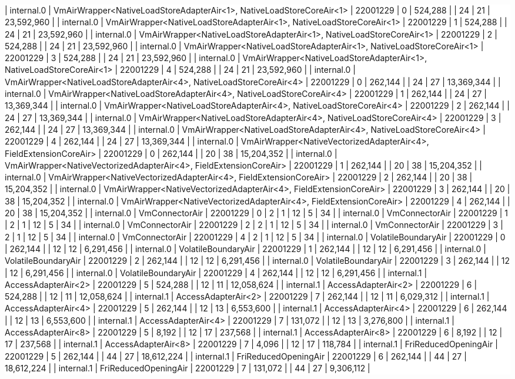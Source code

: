 | internal.0 | VmAirWrapper<NativeLoadStoreAdapterAir<1>, NativeLoadStoreCoreAir<1> | 22001229 | 0 | 524,288 |  | 24 | 21 | 23,592,960 | 
| internal.0 | VmAirWrapper<NativeLoadStoreAdapterAir<1>, NativeLoadStoreCoreAir<1> | 22001229 | 1 | 524,288 |  | 24 | 21 | 23,592,960 | 
| internal.0 | VmAirWrapper<NativeLoadStoreAdapterAir<1>, NativeLoadStoreCoreAir<1> | 22001229 | 2 | 524,288 |  | 24 | 21 | 23,592,960 | 
| internal.0 | VmAirWrapper<NativeLoadStoreAdapterAir<1>, NativeLoadStoreCoreAir<1> | 22001229 | 3 | 524,288 |  | 24 | 21 | 23,592,960 | 
| internal.0 | VmAirWrapper<NativeLoadStoreAdapterAir<1>, NativeLoadStoreCoreAir<1> | 22001229 | 4 | 524,288 |  | 24 | 21 | 23,592,960 | 
| internal.0 | VmAirWrapper<NativeLoadStoreAdapterAir<4>, NativeLoadStoreCoreAir<4> | 22001229 | 0 | 262,144 |  | 24 | 27 | 13,369,344 | 
| internal.0 | VmAirWrapper<NativeLoadStoreAdapterAir<4>, NativeLoadStoreCoreAir<4> | 22001229 | 1 | 262,144 |  | 24 | 27 | 13,369,344 | 
| internal.0 | VmAirWrapper<NativeLoadStoreAdapterAir<4>, NativeLoadStoreCoreAir<4> | 22001229 | 2 | 262,144 |  | 24 | 27 | 13,369,344 | 
| internal.0 | VmAirWrapper<NativeLoadStoreAdapterAir<4>, NativeLoadStoreCoreAir<4> | 22001229 | 3 | 262,144 |  | 24 | 27 | 13,369,344 | 
| internal.0 | VmAirWrapper<NativeLoadStoreAdapterAir<4>, NativeLoadStoreCoreAir<4> | 22001229 | 4 | 262,144 |  | 24 | 27 | 13,369,344 | 
| internal.0 | VmAirWrapper<NativeVectorizedAdapterAir<4>, FieldExtensionCoreAir> | 22001229 | 0 | 262,144 |  | 20 | 38 | 15,204,352 | 
| internal.0 | VmAirWrapper<NativeVectorizedAdapterAir<4>, FieldExtensionCoreAir> | 22001229 | 1 | 262,144 |  | 20 | 38 | 15,204,352 | 
| internal.0 | VmAirWrapper<NativeVectorizedAdapterAir<4>, FieldExtensionCoreAir> | 22001229 | 2 | 262,144 |  | 20 | 38 | 15,204,352 | 
| internal.0 | VmAirWrapper<NativeVectorizedAdapterAir<4>, FieldExtensionCoreAir> | 22001229 | 3 | 262,144 |  | 20 | 38 | 15,204,352 | 
| internal.0 | VmAirWrapper<NativeVectorizedAdapterAir<4>, FieldExtensionCoreAir> | 22001229 | 4 | 262,144 |  | 20 | 38 | 15,204,352 | 
| internal.0 | VmConnectorAir | 22001229 | 0 | 2 | 1 | 12 | 5 | 34 | 
| internal.0 | VmConnectorAir | 22001229 | 1 | 2 | 1 | 12 | 5 | 34 | 
| internal.0 | VmConnectorAir | 22001229 | 2 | 2 | 1 | 12 | 5 | 34 | 
| internal.0 | VmConnectorAir | 22001229 | 3 | 2 | 1 | 12 | 5 | 34 | 
| internal.0 | VmConnectorAir | 22001229 | 4 | 2 | 1 | 12 | 5 | 34 | 
| internal.0 | VolatileBoundaryAir | 22001229 | 0 | 262,144 |  | 12 | 12 | 6,291,456 | 
| internal.0 | VolatileBoundaryAir | 22001229 | 1 | 262,144 |  | 12 | 12 | 6,291,456 | 
| internal.0 | VolatileBoundaryAir | 22001229 | 2 | 262,144 |  | 12 | 12 | 6,291,456 | 
| internal.0 | VolatileBoundaryAir | 22001229 | 3 | 262,144 |  | 12 | 12 | 6,291,456 | 
| internal.0 | VolatileBoundaryAir | 22001229 | 4 | 262,144 |  | 12 | 12 | 6,291,456 | 
| internal.1 | AccessAdapterAir<2> | 22001229 | 5 | 524,288 |  | 12 | 11 | 12,058,624 | 
| internal.1 | AccessAdapterAir<2> | 22001229 | 6 | 524,288 |  | 12 | 11 | 12,058,624 | 
| internal.1 | AccessAdapterAir<2> | 22001229 | 7 | 262,144 |  | 12 | 11 | 6,029,312 | 
| internal.1 | AccessAdapterAir<4> | 22001229 | 5 | 262,144 |  | 12 | 13 | 6,553,600 | 
| internal.1 | AccessAdapterAir<4> | 22001229 | 6 | 262,144 |  | 12 | 13 | 6,553,600 | 
| internal.1 | AccessAdapterAir<4> | 22001229 | 7 | 131,072 |  | 12 | 13 | 3,276,800 | 
| internal.1 | AccessAdapterAir<8> | 22001229 | 5 | 8,192 |  | 12 | 17 | 237,568 | 
| internal.1 | AccessAdapterAir<8> | 22001229 | 6 | 8,192 |  | 12 | 17 | 237,568 | 
| internal.1 | AccessAdapterAir<8> | 22001229 | 7 | 4,096 |  | 12 | 17 | 118,784 | 
| internal.1 | FriReducedOpeningAir | 22001229 | 5 | 262,144 |  | 44 | 27 | 18,612,224 | 
| internal.1 | FriReducedOpeningAir | 22001229 | 6 | 262,144 |  | 44 | 27 | 18,612,224 | 
| internal.1 | FriReducedOpeningAir | 22001229 | 7 | 131,072 |  | 44 | 27 | 9,306,112 | 